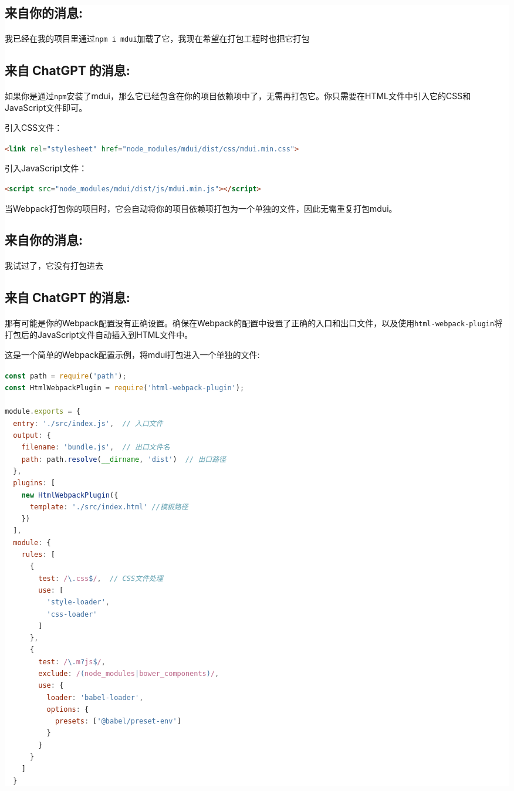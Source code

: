## 来自你的消息:
我已经在我的项目里通过`npm i mdui`加载了它，我现在希望在打包工程时也把它打包

## 来自 ChatGPT 的消息:
如果你是通过`npm`安装了mdui，那么它已经包含在你的项目依赖项中了，无需再打包它。你只需要在HTML文件中引入它的CSS和JavaScript文件即可。

引入CSS文件：

```html
<link rel="stylesheet" href="node_modules/mdui/dist/css/mdui.min.css">
```

引入JavaScript文件：

```html
<script src="node_modules/mdui/dist/js/mdui.min.js"></script>
```

当Webpack打包你的项目时，它会自动将你的项目依赖项打包为一个单独的文件，因此无需重复打包mdui。

## 来自你的消息:
我试过了，它没有打包进去

## 来自 ChatGPT 的消息:
那有可能是你的Webpack配置没有正确设置。确保在Webpack的配置中设置了正确的入口和出口文件，以及使用`html-webpack-plugin`将打包后的JavaScript文件自动插入到HTML文件中。

这是一个简单的Webpack配置示例，将mdui打包进入一个单独的文件:

```javascript
const path = require('path');
const HtmlWebpackPlugin = require('html-webpack-plugin');

module.exports = {
  entry: './src/index.js',  // 入口文件
  output: {
    filename: 'bundle.js',  // 出口文件名
    path: path.resolve(__dirname, 'dist')  // 出口路径
  },
  plugins: [
    new HtmlWebpackPlugin({
      template: './src/index.html' //模板路径
    })
  ],
  module: {
    rules: [
      {
        test: /\.css$/,  // CSS文件处理
        use: [
          'style-loader',
          'css-loader'
        ]
      },
      {
        test: /\.m?js$/,
        exclude: /(node_modules|bower_components)/,
        use: {
          loader: 'babel-loader',
          options: {
            presets: ['@babel/preset-env']
          }
        }
      }
    ]
  }
```